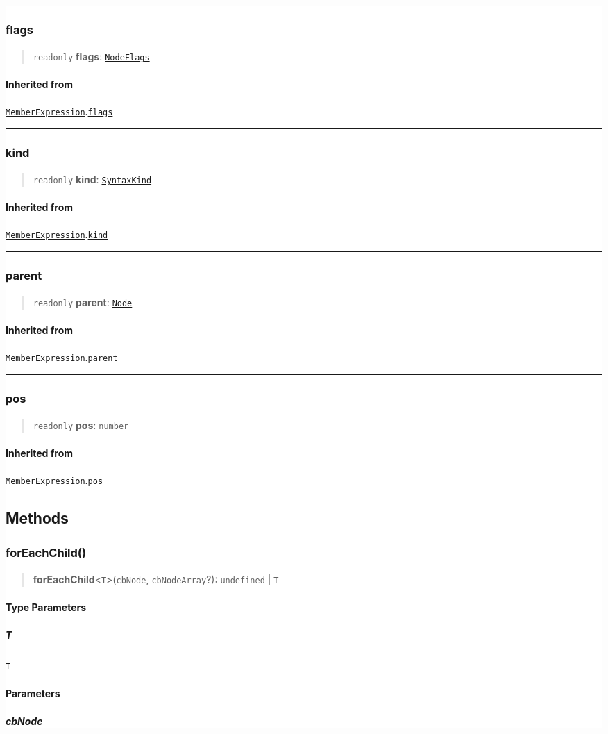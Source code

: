 ***

### flags

> `readonly` **flags**: [`NodeFlags`](../enumerations/NodeFlags.md)

#### Inherited from

[`MemberExpression`](MemberExpression.md).[`flags`](MemberExpression.md#flags)

***

### kind

> `readonly` **kind**: [`SyntaxKind`](../enumerations/SyntaxKind.md)

#### Inherited from

[`MemberExpression`](MemberExpression.md).[`kind`](MemberExpression.md#kind)

***

### parent

> `readonly` **parent**: [`Node`](Node.md)

#### Inherited from

[`MemberExpression`](MemberExpression.md).[`parent`](MemberExpression.md#parent)

***

### pos

> `readonly` **pos**: `number`

#### Inherited from

[`MemberExpression`](MemberExpression.md).[`pos`](MemberExpression.md#pos)

## Methods

### forEachChild()

> **forEachChild**\<`T`\>(`cbNode`, `cbNodeArray`?): `undefined` \| `T`

#### Type Parameters

##### T

`T`

#### Parameters

##### cbNode
